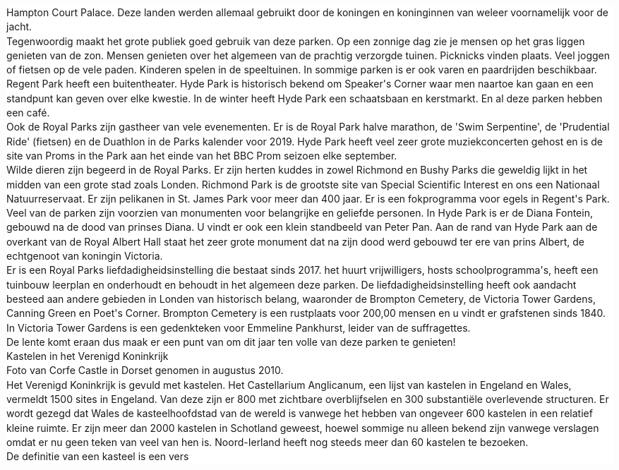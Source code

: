 Hampton Court Palace. Deze landen werden allemaal gebruikt door de koningen en koninginnen van weleer voornamelijk voor de jacht.<br/>Tegenwoordig maakt het grote publiek goed gebruik van deze parken. Op een zonnige dag zie je mensen op het gras liggen genieten van de zon. Mensen genieten over het algemeen van de prachtig verzorgde tuinen. Picknicks vinden plaats. Veel joggen of fietsen op de vele paden. Kinderen spelen in de speeltuinen. In sommige parken is er ook varen en paardrijden beschikbaar. Regent Park heeft een buitentheater. Hyde Park is historisch bekend om Speaker's Corner waar men naartoe kan gaan en een standpunt kan geven over elke kwestie. In de winter heeft Hyde Park een schaatsbaan en kerstmarkt. En al deze parken hebben een café.<br/>Ook de Royal Parks zijn gastheer van vele evenementen. Er is de Royal Park halve marathon, de 'Swim Serpentine', de 'Prudential Ride' (fietsen) en de Duathlon in de Parks kalender voor 2019. Hyde Park heeft veel zeer grote muziekconcerten gehost en is de site van Proms in the Park aan het einde van het BBC Prom seizoen elke september.<br/>Wilde dieren zijn begeerd in de Royal Parks. Er zijn herten kuddes in zowel Richmond en Bushy Parks die geweldig lijkt in het midden van een grote stad zoals Londen. Richmond Park is de grootste site van Special Scientific Interest en ons een Nationaal Natuurreservaat. Er zijn pelikanen in St. James Park voor meer dan 400 jaar. Er is een fokprogramma voor egels in Regent's Park.<br/>Veel van de parken zijn voorzien van monumenten voor belangrijke en geliefde personen. In Hyde Park is er de Diana Fontein, gebouwd na de dood van prinses Diana. U vindt er ook een klein standbeeld van Peter Pan. Aan de rand van Hyde Park aan de overkant van de Royal Albert Hall staat het zeer grote monument dat na zijn dood werd gebouwd ter ere van prins Albert, de echtgenoot van koningin Victoria.<br/>Er is een Royal Parks liefdadigheidsinstelling die bestaat sinds 2017. het huurt vrijwilligers, hosts schoolprogramma's, heeft een tuinbouw leerplan en onderhoudt en behoudt in het algemeen deze parken. De liefdadigheidsinstelling heeft ook aandacht besteed aan andere gebieden in Londen van historisch belang, waaronder de Brompton Cemetery, de Victoria Tower Gardens, Canning Green en Poet's Corner. Brompton Cemetery is een rustplaats voor 200,00 mensen en u vindt er grafstenen sinds 1840. In Victoria Tower Gardens is een gedenkteken voor Emmeline Pankhurst, leider van de suffragettes.<br/>De lente komt eraan dus maak er een punt van om dit jaar ten volle van deze parken te genieten!<br/>Kastelen in het Verenigd Koninkrijk<br/>Foto van Corfe Castle in Dorset genomen in augustus 2010.<br/>Het Verenigd Koninkrijk is gevuld met kastelen. Het Castellarium Anglicanum, een lijst van kastelen in Engeland en Wales, vermeldt 1500 sites in Engeland. Van deze zijn er 800 met zichtbare overblijfselen en 300 substantiële overlevende structuren. Er wordt gezegd dat Wales de kasteelhoofdstad van de wereld is vanwege het hebben van ongeveer 600 kastelen in een relatief kleine ruimte. Er zijn meer dan 2000 kastelen in Schotland geweest, hoewel sommige nu alleen bekend zijn vanwege verslagen omdat er nu geen teken van veel van hen is. Noord-Ierland heeft nog steeds meer dan 60 kastelen te bezoeken.<br/>De definitie van een kasteel is een vers